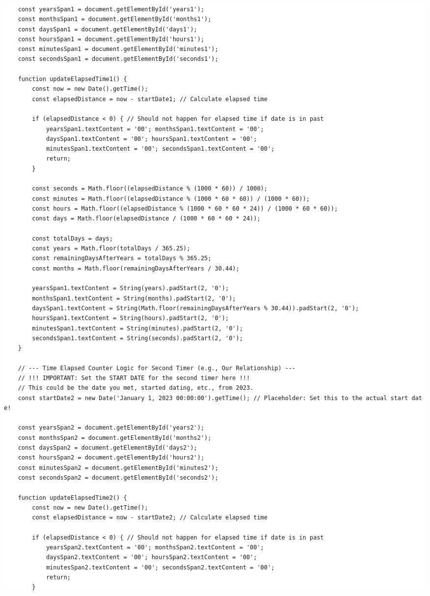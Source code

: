         const yearsSpan1 = document.getElementById('years1');
        const monthsSpan1 = document.getElementById('months1');
        const daysSpan1 = document.getElementById('days1');
        const hoursSpan1 = document.getElementById('hours1');
        const minutesSpan1 = document.getElementById('minutes1');
        const secondsSpan1 = document.getElementById('seconds1');

        function updateElapsedTime1() {
            const now = new Date().getTime();
            const elapsedDistance = now - startDate1; // Calculate elapsed time

            if (elapsedDistance < 0) { // Should not happen for elapsed time if date is in past
                yearsSpan1.textContent = '00'; monthsSpan1.textContent = '00';
                daysSpan1.textContent = '00'; hoursSpan1.textContent = '00';
                minutesSpan1.textContent = '00'; secondsSpan1.textContent = '00';
                return;
            }

            const seconds = Math.floor((elapsedDistance % (1000 * 60)) / 1000);
            const minutes = Math.floor((elapsedDistance % (1000 * 60 * 60)) / (1000 * 60));
            const hours = Math.floor((elapsedDistance % (1000 * 60 * 60 * 24)) / (1000 * 60 * 60));
            const days = Math.floor(elapsedDistance / (1000 * 60 * 60 * 24));

            const totalDays = days;
            const years = Math.floor(totalDays / 365.25);
            const remainingDaysAfterYears = totalDays % 365.25;
            const months = Math.floor(remainingDaysAfterYears / 30.44);

            yearsSpan1.textContent = String(years).padStart(2, '0');
            monthsSpan1.textContent = String(months).padStart(2, '0');
            daysSpan1.textContent = String(Math.floor(remainingDaysAfterYears % 30.44)).padStart(2, '0');
            hoursSpan1.textContent = String(hours).padStart(2, '0');
            minutesSpan1.textContent = String(minutes).padStart(2, '0');
            secondsSpan1.textContent = String(seconds).padStart(2, '0');
        }

        // --- Time Elapsed Counter Logic for Second Timer (e.g., Our Relationship) ---
        // !!! IMPORTANT: Set the START DATE for the second timer here !!!
        // This could be the date you met, started dating, etc., from 2023.
        const startDate2 = new Date('January 1, 2023 00:00:00').getTime(); // Placeholder: Set this to the actual start date!

        const yearsSpan2 = document.getElementById('years2');
        const monthsSpan2 = document.getElementById('months2');
        const daysSpan2 = document.getElementById('days2');
        const hoursSpan2 = document.getElementById('hours2');
        const minutesSpan2 = document.getElementById('minutes2');
        const secondsSpan2 = document.getElementById('seconds2');

        function updateElapsedTime2() {
            const now = new Date().getTime();
            const elapsedDistance = now - startDate2; // Calculate elapsed time

            if (elapsedDistance < 0) { // Should not happen for elapsed time if date is in past
                yearsSpan2.textContent = '00'; monthsSpan2.textContent = '00';
                daysSpan2.textContent = '00'; hoursSpan2.textContent = '00';
                minutesSpan2.textContent = '00'; secondsSpan2.textContent = '00';
                return;
            }
